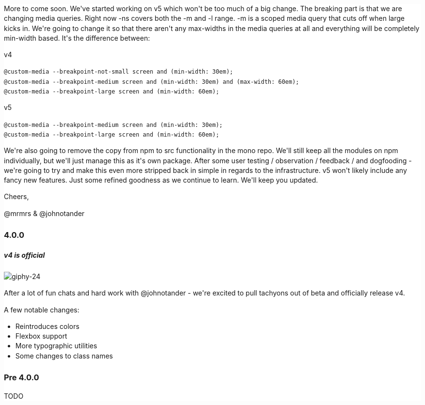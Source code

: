 More to come soon. We've started working on v5 which won't be too much of a big change. The breaking part is that we are changing media queries. Right now -ns covers both the -m and -l range. -m is a scoped media query that cuts off when large kicks in. We're going to change it so that there aren't any max-widths in the media queries at all and everything will be completely min-width based. It's the difference between:

v4
```
@custom-media --breakpoint-not-small screen and (min-width: 30em);
@custom-media --breakpoint-medium screen and (min-width: 30em) and (max-width: 60em);
@custom-media --breakpoint-large screen and (min-width: 60em);
```

v5
```
@custom-media --breakpoint-medium screen and (min-width: 30em);
@custom-media --breakpoint-large screen and (min-width: 60em);
```

We're also going to remove the copy from npm to src functionality in the mono repo. We'll still keep all the modules on npm individually, but we'll just manage this as it's own package. After some user testing / observation / feedback / and dogfooding - we're going to try and make this even more stripped back in simple in regards to the infrastructure. v5 won't likely include any fancy new features. Just some refined goodness as we continue to learn. We'll keep you updated.

Cheers,

@mrmrs & @johnotander

### 4.0.0

##### v4 is official

![giphy-24](https://cloud.githubusercontent.com/assets/1748143/16592467/b85d26fc-42d8-11e6-83fb-5b857c8cbed4.gif)

After a lot of fun chats and hard work with @johnotander - we're excited to pull tachyons out of beta and officially release v4.

A few notable changes:
- Reintroduces colors
- Flexbox support
- More typographic utilities
- Some changes to class names

### Pre 4.0.0

TODO
